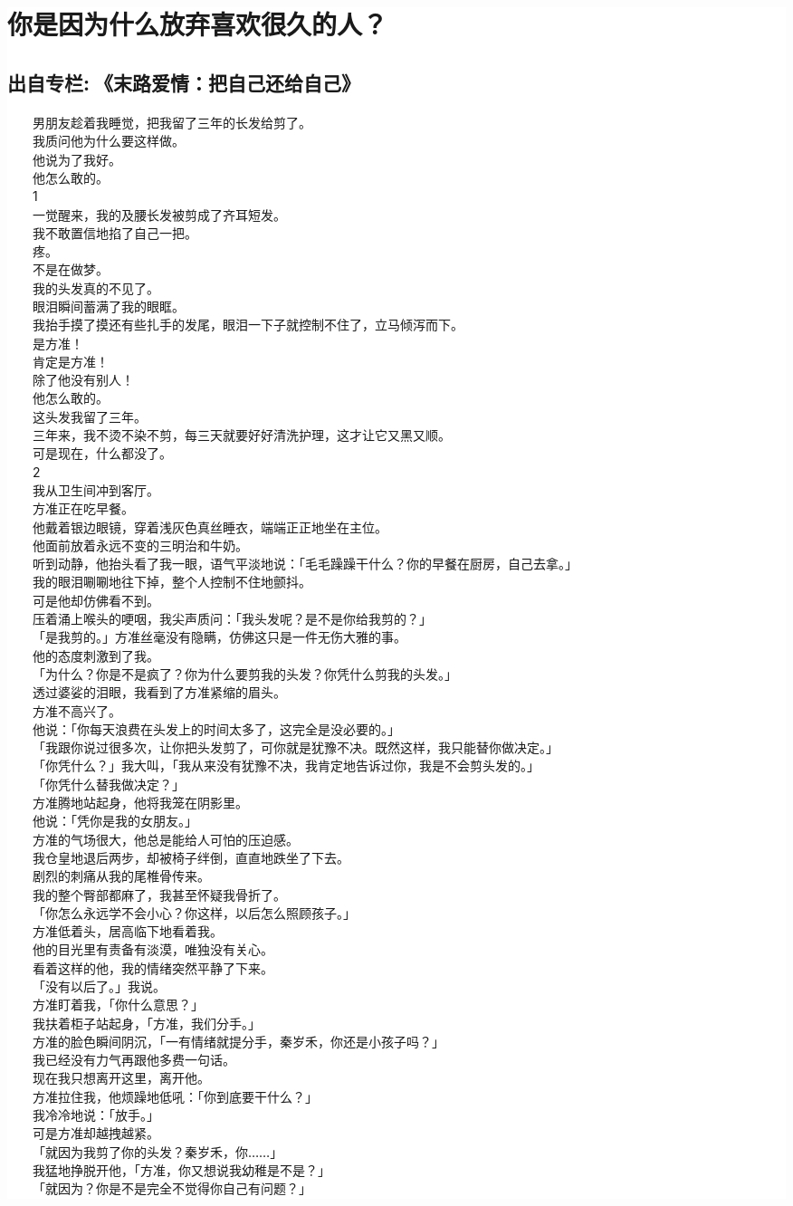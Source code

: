 # 你是因为什么放弃喜欢很久的人？  
## 出自专栏: 《末路爱情：把自己还给自己》  
&emsp;&emsp;男朋友趁着我睡觉，把我留了三年的长发给剪了。  
&emsp;&emsp;我质问他为什么要这样做。  
&emsp;&emsp;他说为了我好。  
&emsp;&emsp;他怎么敢的。  
&emsp;&emsp;1  
&emsp;&emsp;一觉醒来，我的及腰长发被剪成了齐耳短发。  
&emsp;&emsp;我不敢置信地掐了自己一把。  
&emsp;&emsp;疼。  
&emsp;&emsp;不是在做梦。  
&emsp;&emsp;我的头发真的不见了。  
&emsp;&emsp;眼泪瞬间蓄满了我的眼眶。  
&emsp;&emsp;我抬手摸了摸还有些扎手的发尾，眼泪一下子就控制不住了，立马倾泻而下。  
&emsp;&emsp;是方准！  
&emsp;&emsp;肯定是方准！  
&emsp;&emsp;除了他没有别人！  
&emsp;&emsp;他怎么敢的。  
&emsp;&emsp;这头发我留了三年。  
&emsp;&emsp;三年来，我不烫不染不剪，每三天就要好好清洗护理，这才让它又黑又顺。  
&emsp;&emsp;可是现在，什么都没了。  
&emsp;&emsp;2  
&emsp;&emsp;我从卫生间冲到客厅。  
&emsp;&emsp;方准正在吃早餐。  
&emsp;&emsp;他戴着银边眼镜，穿着浅灰色真丝睡衣，端端正正地坐在主位。  
&emsp;&emsp;他面前放着永远不变的三明治和牛奶。  
&emsp;&emsp;听到动静，他抬头看了我一眼，语气平淡地说：「毛毛躁躁干什么？你的早餐在厨房，自己去拿。」  
&emsp;&emsp;我的眼泪唰唰地往下掉，整个人控制不住地颤抖。  
&emsp;&emsp;可是他却仿佛看不到。  
&emsp;&emsp;压着涌上喉头的哽咽，我尖声质问：「我头发呢？是不是你给我剪的？」  
&emsp;&emsp;「是我剪的。」方准丝毫没有隐瞒，仿佛这只是一件无伤大雅的事。  
&emsp;&emsp;他的态度刺激到了我。  
&emsp;&emsp;「为什么？你是不是疯了？你为什么要剪我的头发？你凭什么剪我的头发。」  
&emsp;&emsp;透过婆娑的泪眼，我看到了方准紧缩的眉头。  
&emsp;&emsp;方准不高兴了。  
&emsp;&emsp;他说：「你每天浪费在头发上的时间太多了，这完全是没必要的。」  
&emsp;&emsp;「我跟你说过很多次，让你把头发剪了，可你就是犹豫不决。既然这样，我只能替你做决定。」  
&emsp;&emsp;「你凭什么？」我大叫，「我从来没有犹豫不决，我肯定地告诉过你，我是不会剪头发的。」  
&emsp;&emsp;「你凭什么替我做决定？」  
&emsp;&emsp;方准腾地站起身，他将我笼在阴影里。  
&emsp;&emsp;他说：「凭你是我的女朋友。」  
&emsp;&emsp;方准的气场很大，他总是能给人可怕的压迫感。  
&emsp;&emsp;我仓皇地退后两步，却被椅子绊倒，直直地跌坐了下去。  
&emsp;&emsp;剧烈的刺痛从我的尾椎骨传来。  
&emsp;&emsp;我的整个臀部都麻了，我甚至怀疑我骨折了。  
&emsp;&emsp;「你怎么永远学不会小心？你这样，以后怎么照顾孩子。」  
&emsp;&emsp;方准低着头，居高临下地看着我。  
&emsp;&emsp;他的目光里有责备有淡漠，唯独没有关心。  
&emsp;&emsp;看着这样的他，我的情绪突然平静了下来。  
&emsp;&emsp;「没有以后了。」我说。  
&emsp;&emsp;方准盯着我，「你什么意思？」  
&emsp;&emsp;我扶着柜子站起身，「方准，我们分手。」  
&emsp;&emsp;方准的脸色瞬间阴沉，「一有情绪就提分手，秦岁禾，你还是小孩子吗？」  
&emsp;&emsp;我已经没有力气再跟他多费一句话。  
&emsp;&emsp;现在我只想离开这里，离开他。  
&emsp;&emsp;方准拉住我，他烦躁地低吼：「你到底要干什么？」  
&emsp;&emsp;我冷冷地说：「放手。」  
&emsp;&emsp;可是方准却越拽越紧。  
&emsp;&emsp;「就因为我剪了你的头发？秦岁禾，你……」  
&emsp;&emsp;我猛地挣脱开他，「方准，你又想说我幼稚是不是？」  
&emsp;&emsp;「就因为？你是不是完全不觉得你自己有问题？」  
